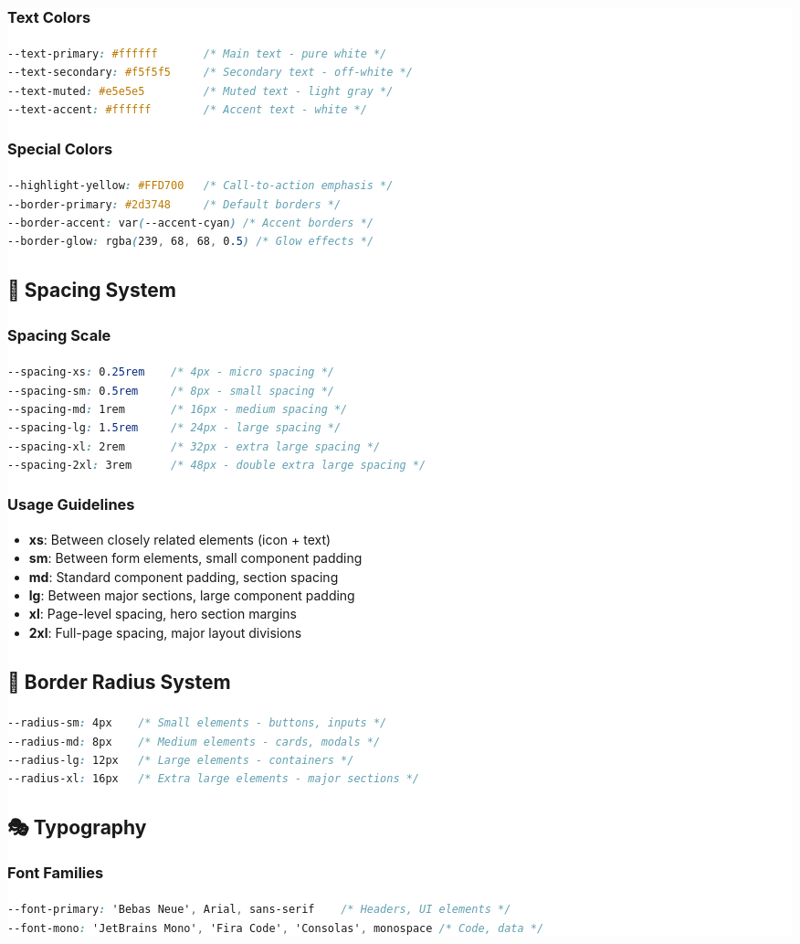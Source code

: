 ### Text Colors
```css
--text-primary: #ffffff       /* Main text - pure white */
--text-secondary: #f5f5f5     /* Secondary text - off-white */
--text-muted: #e5e5e5         /* Muted text - light gray */
--text-accent: #ffffff        /* Accent text - white */
```

### Special Colors
```css
--highlight-yellow: #FFD700   /* Call-to-action emphasis */
--border-primary: #2d3748     /* Default borders */
--border-accent: var(--accent-cyan) /* Accent borders */
--border-glow: rgba(239, 68, 68, 0.5) /* Glow effects */
```

## 📐 Spacing System

### Spacing Scale
```css
--spacing-xs: 0.25rem    /* 4px - micro spacing */
--spacing-sm: 0.5rem     /* 8px - small spacing */
--spacing-md: 1rem       /* 16px - medium spacing */
--spacing-lg: 1.5rem     /* 24px - large spacing */
--spacing-xl: 2rem       /* 32px - extra large spacing */
--spacing-2xl: 3rem      /* 48px - double extra large spacing */
```

### Usage Guidelines
- **xs**: Between closely related elements (icon + text)
- **sm**: Between form elements, small component padding
- **md**: Standard component padding, section spacing
- **lg**: Between major sections, large component padding
- **xl**: Page-level spacing, hero section margins
- **2xl**: Full-page spacing, major layout divisions

## 🔲 Border Radius System

```css
--radius-sm: 4px    /* Small elements - buttons, inputs */
--radius-md: 8px    /* Medium elements - cards, modals */
--radius-lg: 12px   /* Large elements - containers */
--radius-xl: 16px   /* Extra large elements - major sections */
```

## 🎭 Typography

### Font Families
```css
--font-primary: 'Bebas Neue', Arial, sans-serif    /* Headers, UI elements */
--font-mono: 'JetBrains Mono', 'Fira Code', 'Consolas', monospace /* Code, data */
```
